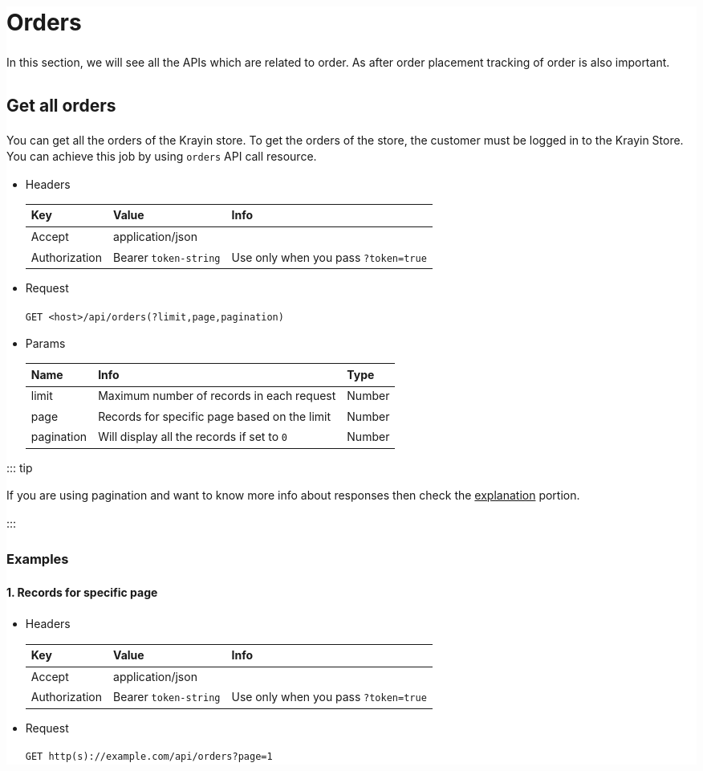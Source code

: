 # Orders

In this section, we will see all the APIs which are related to order. As after order placement tracking of order is also important.

## Get all orders

You can get all the orders of the Krayin store. To get the orders of the store, the customer must be logged in to the Krayin Store. You can achieve this job by using `orders` API call resource.

- Headers

  | Key           | Value                 | Info                                 |
  | ------------- | --------------------- | ------------------------------------ |
  | Accept        | application/json      |                                      |
  | Authorization | Bearer `token-string` | Use only when you pass `?token=true` |

- Request

  `GET <host>/api/orders(?limit,page,pagination)`

- Params

  | Name       | Info                                         | Type   |
  | ---------- | -------------------------------------------- | ------ |
  | limit      | Maximum number of records in each request    | Number |
  | page       | Records for specific page based on the limit | Number |
  | pagination | Will display all the records if set to `0`   | Number |

::: tip

  If you are using pagination and want to know more info about responses then check the [explanation](./explanation) portion.

:::

### Examples

#### 1. Records for specific page

- Headers

  | Key           | Value                 | Info                                 |
  | ------------- | --------------------- | ------------------------------------ |
  | Accept        | application/json      |                                      |
  | Authorization | Bearer `token-string` | Use only when you pass `?token=true` |

- Request

  `GET http(s)://example.com/api/orders?page=1`
